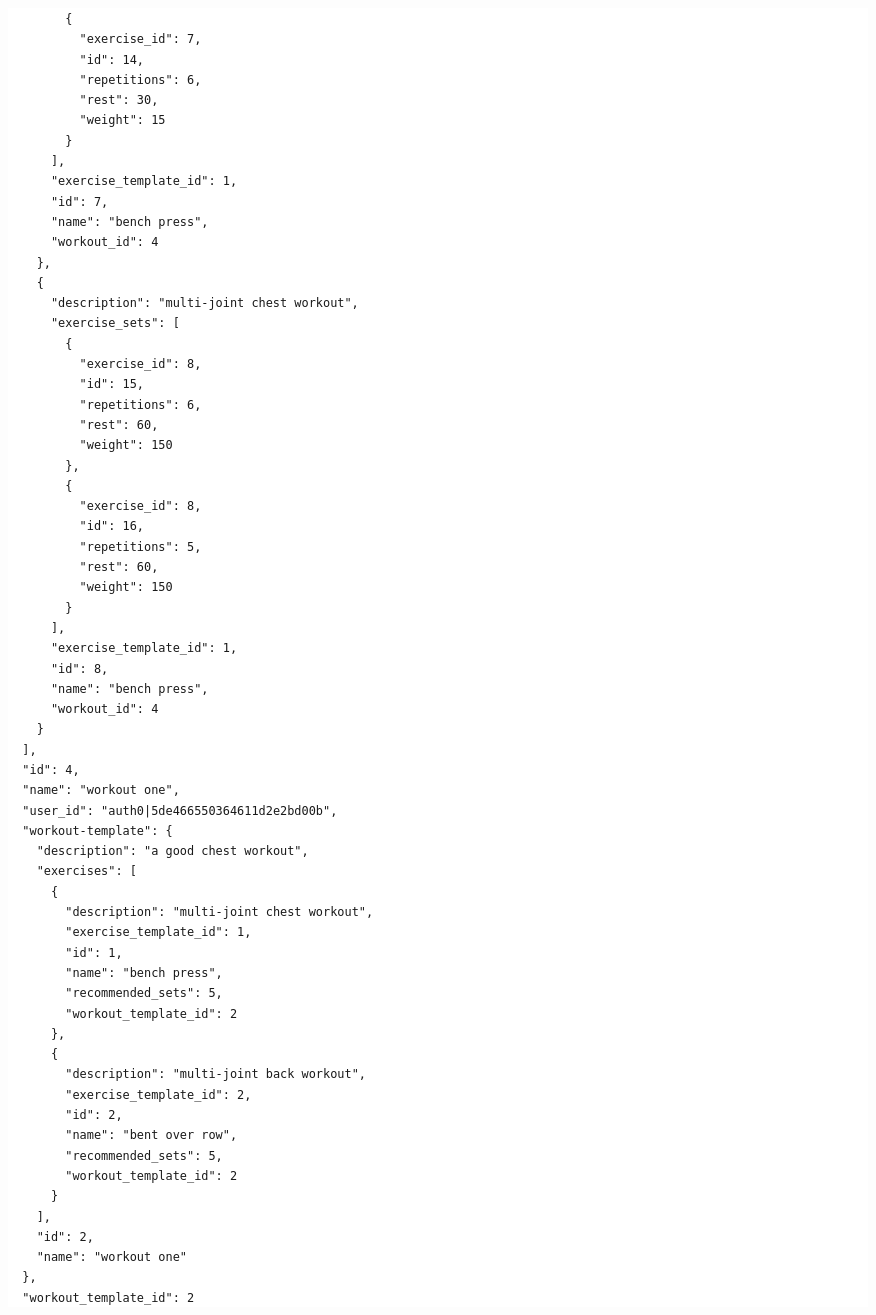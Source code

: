             {
              "exercise_id": 7,
              "id": 14,
              "repetitions": 6,
              "rest": 30,
              "weight": 15
            }
          ],
          "exercise_template_id": 1,
          "id": 7,
          "name": "bench press",
          "workout_id": 4
        },
        {
          "description": "multi-joint chest workout",
          "exercise_sets": [
            {
              "exercise_id": 8,
              "id": 15,
              "repetitions": 6,
              "rest": 60,
              "weight": 150
            },
            {
              "exercise_id": 8,
              "id": 16,
              "repetitions": 5,
              "rest": 60,
              "weight": 150
            }
          ],
          "exercise_template_id": 1,
          "id": 8,
          "name": "bench press",
          "workout_id": 4
        }
      ],
      "id": 4,
      "name": "workout one",
      "user_id": "auth0|5de466550364611d2e2bd00b",
      "workout-template": {
        "description": "a good chest workout",
        "exercises": [
          {
            "description": "multi-joint chest workout",
            "exercise_template_id": 1,
            "id": 1,
            "name": "bench press",
            "recommended_sets": 5,
            "workout_template_id": 2
          },
          {
            "description": "multi-joint back workout",
            "exercise_template_id": 2,
            "id": 2,
            "name": "bent over row",
            "recommended_sets": 5,
            "workout_template_id": 2
          }
        ],
        "id": 2,
        "name": "workout one"
      },
      "workout_template_id": 2